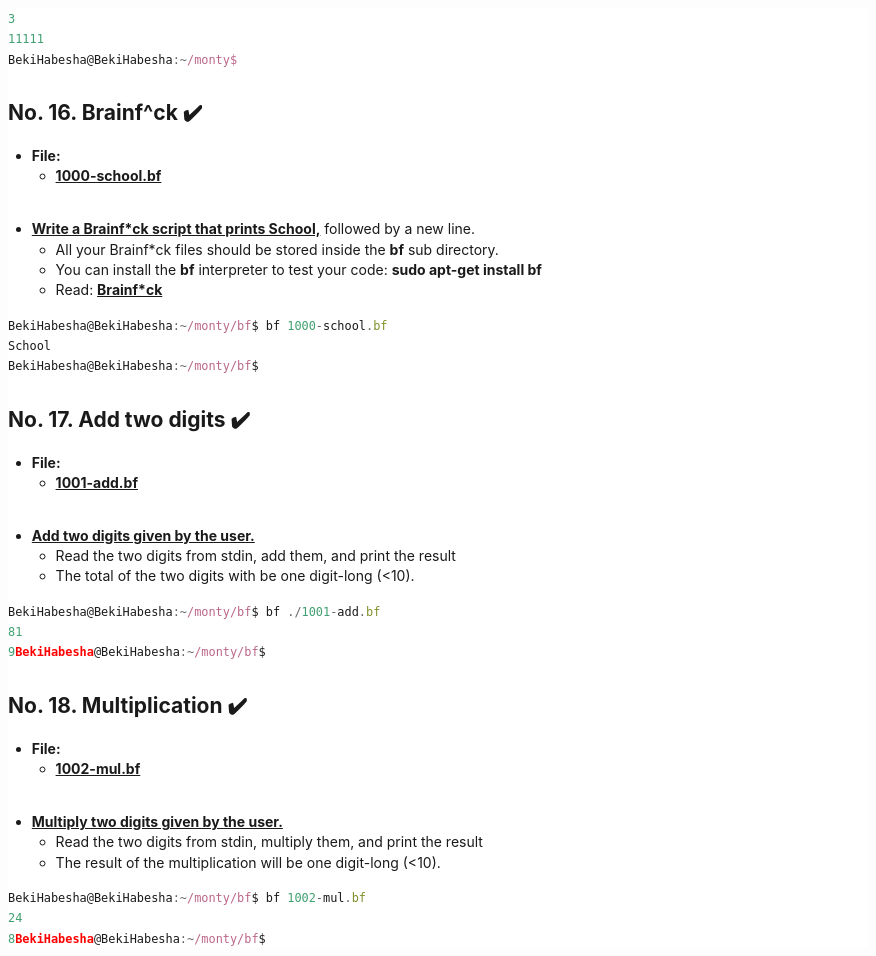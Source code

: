 ```js
3
11111
BekiHabesha@BekiHabesha:~/monty$ 
```

##

## **No. 16. Brainf^ck** :heavy_check_mark:
* **File:**
  * [**1000-school.bf**](./bf/1000-school.bf)
######
* <ins>**Write a Brainf*ck script that prints School,**</ins> followed by a new line.
  * All your Brainf*ck files should be stored inside the **bf** sub directory.
  * You can install the **bf** interpreter to test your code: **sudo apt-get install bf**
  * Read: [**Brainf*ck**](https://intranet.alxswe.com/rltoken/x0I37o6PVmnT0M1RF0XXjg)

```js
BekiHabesha@BekiHabesha:~/monty/bf$ bf 1000-school.bf 
School
BekiHabesha@BekiHabesha:~/monty/bf$ 
```

##

## **No. 17. Add two digits** :heavy_check_mark:
* **File:**
  * [**1001-add.bf**](./bf/1001-add.bf)
######
* <ins>**Add two digits given by the user.**</ins>
  * Read the two digits from stdin, add them, and print the result
  * The total of the two digits with be one digit-long (<10).

```js
BekiHabesha@BekiHabesha:~/monty/bf$ bf ./1001-add.bf
81
9BekiHabesha@BekiHabesha:~/monty/bf$ 
```

##

## **No. 18. Multiplication** :heavy_check_mark:
* **File:**
  * [**1002-mul.bf**](./bf/1002-mul.bf)
######
* <ins>**Multiply two digits given by the user.**</ins>
  * Read the two digits from stdin, multiply them, and print the result
  * The result of the multiplication will be one digit-long (<10).

```js
BekiHabesha@BekiHabesha:~/monty/bf$ bf 1002-mul.bf
24
8BekiHabesha@BekiHabesha:~/monty/bf$ 
```

